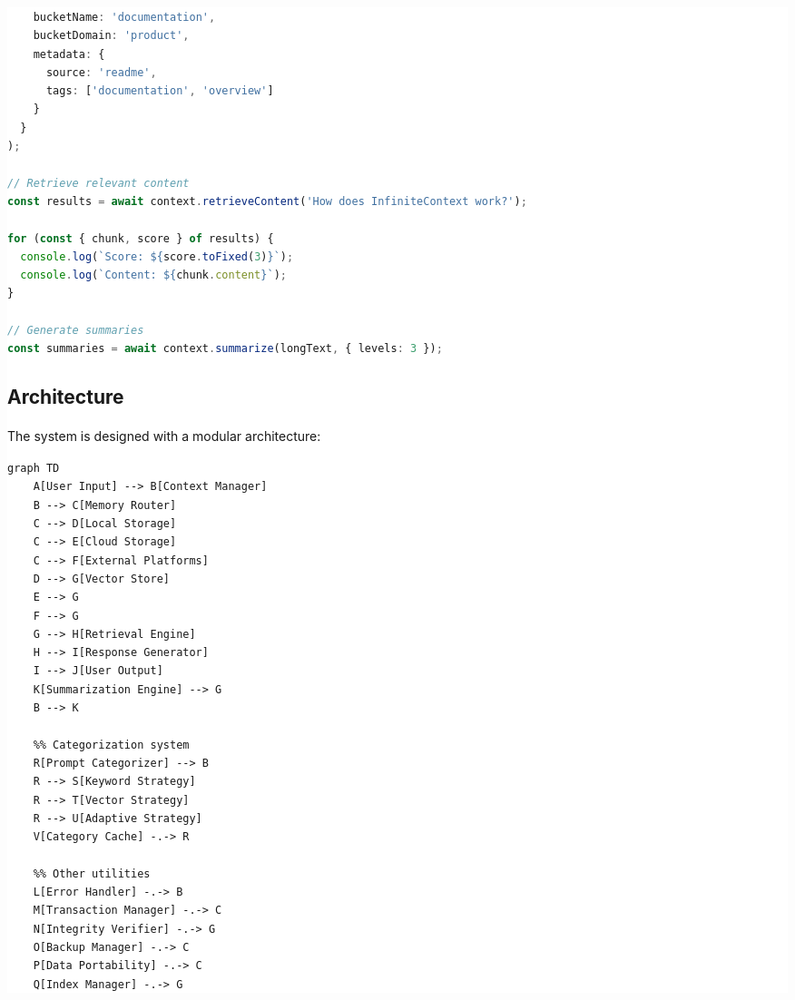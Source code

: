 ```typescript
    bucketName: 'documentation',
    bucketDomain: 'product',
    metadata: {
      source: 'readme',
      tags: ['documentation', 'overview']
    }
  }
);

// Retrieve relevant content
const results = await context.retrieveContent('How does InfiniteContext work?');

for (const { chunk, score } of results) {
  console.log(`Score: ${score.toFixed(3)}`);
  console.log(`Content: ${chunk.content}`);
}

// Generate summaries
const summaries = await context.summarize(longText, { levels: 3 });
```

## Architecture

The system is designed with a modular architecture:

```mermaid
graph TD
    A[User Input] --> B[Context Manager]
    B --> C[Memory Router]
    C --> D[Local Storage]
    C --> E[Cloud Storage]
    C --> F[External Platforms]
    D --> G[Vector Store]
    E --> G
    F --> G
    G --> H[Retrieval Engine]
    H --> I[Response Generator]
    I --> J[User Output]
    K[Summarization Engine] --> G
    B --> K
    
    %% Categorization system
    R[Prompt Categorizer] --> B
    R --> S[Keyword Strategy]
    R --> T[Vector Strategy]
    R --> U[Adaptive Strategy]
    V[Category Cache] -.-> R
    
    %% Other utilities
    L[Error Handler] -.-> B
    M[Transaction Manager] -.-> C
    N[Integrity Verifier] -.-> G
    O[Backup Manager] -.-> C
    P[Data Portability] -.-> C
    Q[Index Manager] -.-> G
```
